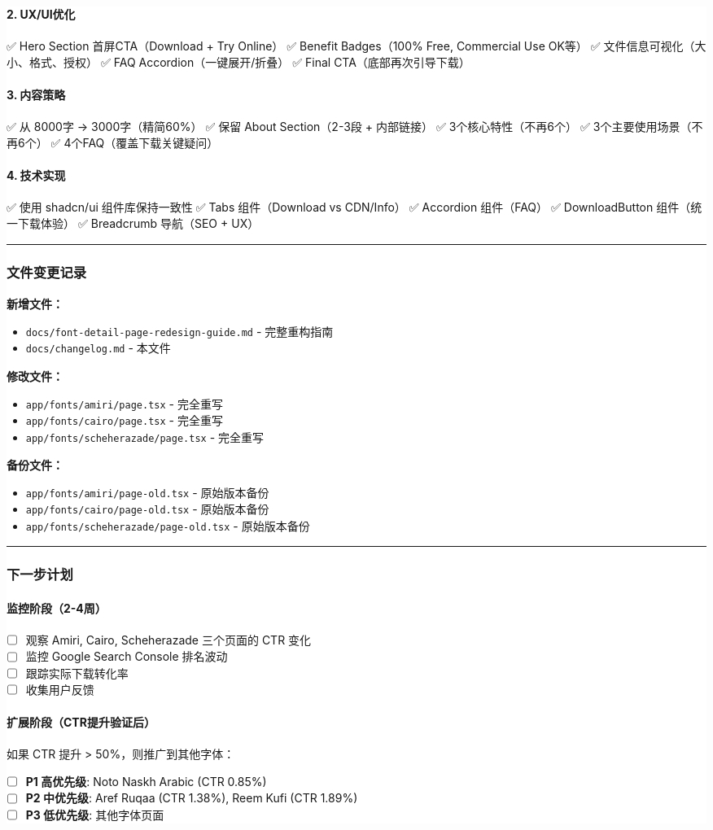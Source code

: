 #### 2. UX/UI优化
✅ Hero Section 首屏CTA（Download + Try Online）
✅ Benefit Badges（100% Free, Commercial Use OK等）
✅ 文件信息可视化（大小、格式、授权）
✅ FAQ Accordion（一键展开/折叠）
✅ Final CTA（底部再次引导下载）

#### 3. 内容策略
✅ 从 8000字 → 3000字（精简60%）
✅ 保留 About Section（2-3段 + 内部链接）
✅ 3个核心特性（不再6个）
✅ 3个主要使用场景（不再6个）
✅ 4个FAQ（覆盖下载关键疑问）

#### 4. 技术实现
✅ 使用 shadcn/ui 组件库保持一致性
✅ Tabs 组件（Download vs CDN/Info）
✅ Accordion 组件（FAQ）
✅ DownloadButton 组件（统一下载体验）
✅ Breadcrumb 导航（SEO + UX）

---

### 文件变更记录

**新增文件：**
- `docs/font-detail-page-redesign-guide.md` - 完整重构指南
- `docs/changelog.md` - 本文件

**修改文件：**
- `app/fonts/amiri/page.tsx` - 完全重写
- `app/fonts/cairo/page.tsx` - 完全重写
- `app/fonts/scheherazade/page.tsx` - 完全重写

**备份文件：**
- `app/fonts/amiri/page-old.tsx` - 原始版本备份
- `app/fonts/cairo/page-old.tsx` - 原始版本备份
- `app/fonts/scheherazade/page-old.tsx` - 原始版本备份

---

### 下一步计划

#### 监控阶段（2-4周）
- [ ] 观察 Amiri, Cairo, Scheherazade 三个页面的 CTR 变化
- [ ] 监控 Google Search Console 排名波动
- [ ] 跟踪实际下载转化率
- [ ] 收集用户反馈

#### 扩展阶段（CTR提升验证后）
如果 CTR 提升 > 50%，则推广到其他字体：
- [ ] **P1 高优先级**: Noto Naskh Arabic (CTR 0.85%)
- [ ] **P2 中优先级**: Aref Ruqaa (CTR 1.38%), Reem Kufi (CTR 1.89%)
- [ ] **P3 低优先级**: 其他字体页面
